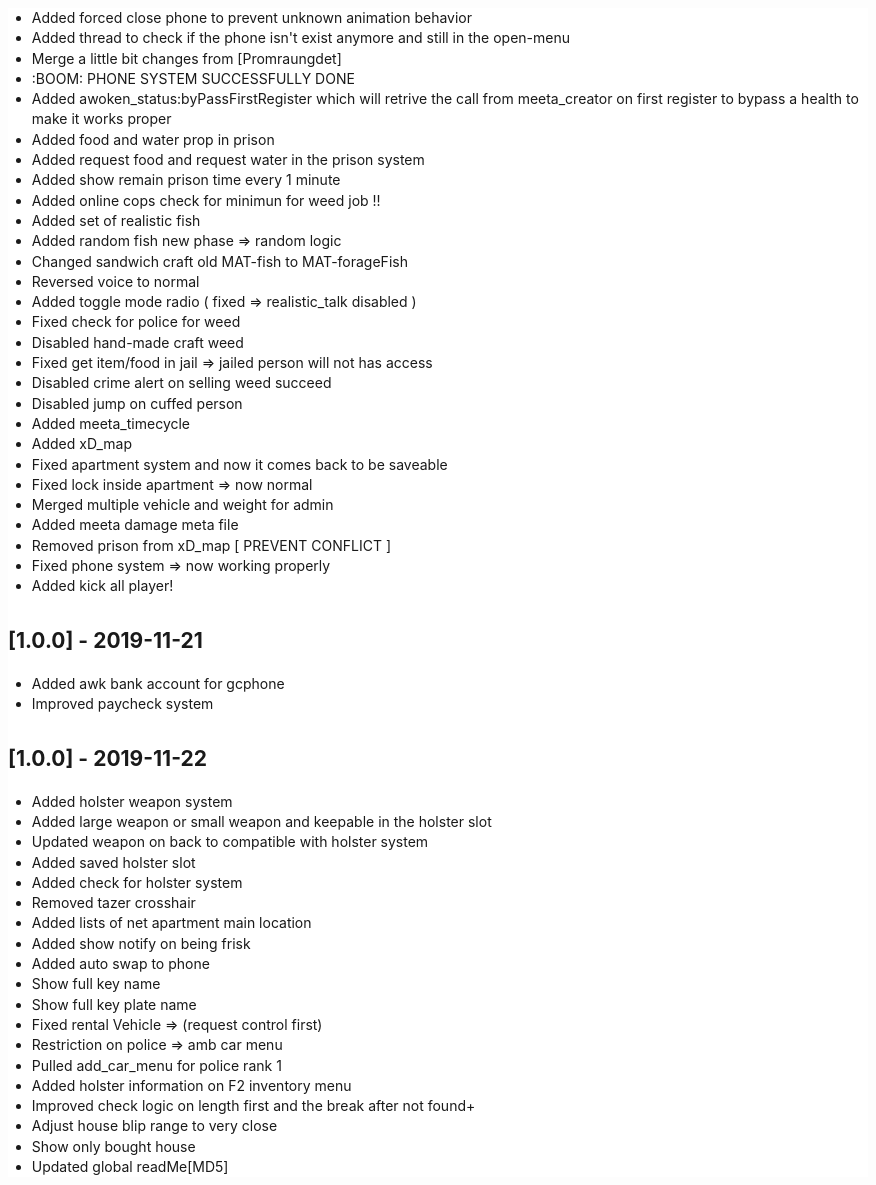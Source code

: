 - Added forced close phone to prevent unknown animation behavior
- Added thread to check if the phone isn't exist anymore and still in the open-menu
- Merge a little bit changes from [Promraungdet]
- :BOOM: PHONE SYSTEM SUCCESSFULLY DONE
- Added awoken_status:byPassFirstRegister which will retrive the call from meeta_creator on first register to bypass a health to make it works proper
- Added food and water prop in prison
- Added request food and request water in the prison system
- Added show remain prison time every 1 minute
- Added online cops check for minimun for weed job !!
- Added set of realistic fish
- Added random fish new phase => random logic
- Changed sandwich craft old MAT-fish to MAT-forageFish
- Reversed voice to normal
- Added toggle mode radio ( fixed => realistic_talk disabled )
- Fixed check for police for weed
- Disabled hand-made craft weed
- Fixed get item/food in jail => jailed person will not has access
- Disabled crime alert on selling weed succeed
- Disabled jump on cuffed person
- Added meeta_timecycle
- Added xD_map
- Fixed apartment system and now it comes back to be saveable
- Fixed lock inside apartment => now normal
- Merged multiple vehicle and weight for admin
- Added meeta damage meta file
- Removed prison from xD_map [ PREVENT CONFLICT ]
- Fixed phone system => now working properly
- Added kick all player!

## [1.0.0] - 2019-11-21
- Added awk bank account for gcphone
- Improved paycheck system

## [1.0.0] - 2019-11-22
- Added holster weapon system
- Added large weapon or small weapon and keepable in the holster slot
- Updated weapon on back to compatible with holster system
- Added saved holster slot
- Added check for holster system
- Removed tazer crosshair
- Added lists of net apartment main location
- Added show notify on being frisk
- Added auto swap to phone
- Show full key name
- Show full key plate name
- Fixed rental Vehicle => (request control first)
- Restriction on police => amb car menu
- Pulled add_car_menu for police rank 1
- Added holster information on F2 inventory menu
- Improved check logic on length first and the break after not found+
- Adjust house blip range to very close
- Show only bought house
- Updated global readMe[MD5]
